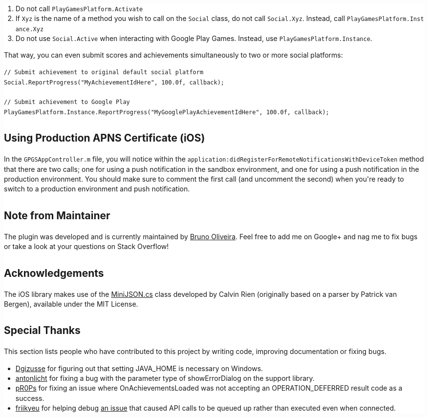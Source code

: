 1. Do not call `PlayGamesPlatform.Activate`
2. If `Xyz` is the name of a method you wish to call on the `Social` class, do not call `Social.Xyz`. Instead, call `PlayGamesPlatform.Instance.Xyz`
3. Do not use `Social.Active` when interacting with Google Play Games. Instead, use `PlayGamesPlatform.Instance`.

That way, you can even submit scores and achievements simultaneously to two or more social platforms:

    // Submit achievement to original default social platform
    Social.ReportProgress("MyAchievementIdHere", 100.0f, callback);
    
    // Submit achievement to Google Play
    PlayGamesPlatform.Instance.ReportProgress("MyGooglePlayAchievementIdHere", 100.0f, callback);

## Using Production APNS Certificate (iOS)

In the `GPGSAppController.m` file, you will notice within the `application:didRegisterForRemoteNotificationsWithDeviceToken` method that there are two calls;
one for using a push notification in the sandbox environment, and one for using a push notification in the production environment. You should make sure to 
comment the first call (and uncomment the second) when you're ready to switch to a production environment and push notification.


## Note from Maintainer

The plugin was developed and is currently maintained by [Bruno Oliveira](https://plus.google.com/+BrunoOliveira). Feel free to add me on Google+ and nag me to fix bugs or take a look at your questions on Stack Overflow!

## Acknowledgements

The iOS library makes use of the [MiniJSON.cs](https://gist.github.com/darktable/1411710) class developed by Calvin Rien (originally based on a parser by Patrick van Bergen), 
available under the MIT License.

## Special Thanks

This section lists people who have contributed to this project by writing code, improving documentation or fixing bugs.

* [Dgizusse](https://github.com/Dgizusse) for figuring out that setting JAVA_HOME is necessary on Windows.
* [antonlicht](https://github.com/antonlicht) for fixing a bug with the parameter type of showErrorDialog on the support library.
* [pR0Ps](https://github.com/pR0Ps) for fixing an issue where OnAchievementsLoaded was not accepting an OPERATION_DEFERRED result code as a success.
* [friikyeu](https://github.com/friikyeu) for helping debug [an issue](https://github.com/playgameservices/play-games-plugin-for-unity/issues/25) that caused API calls to be queued up rather than executed even when connected.

